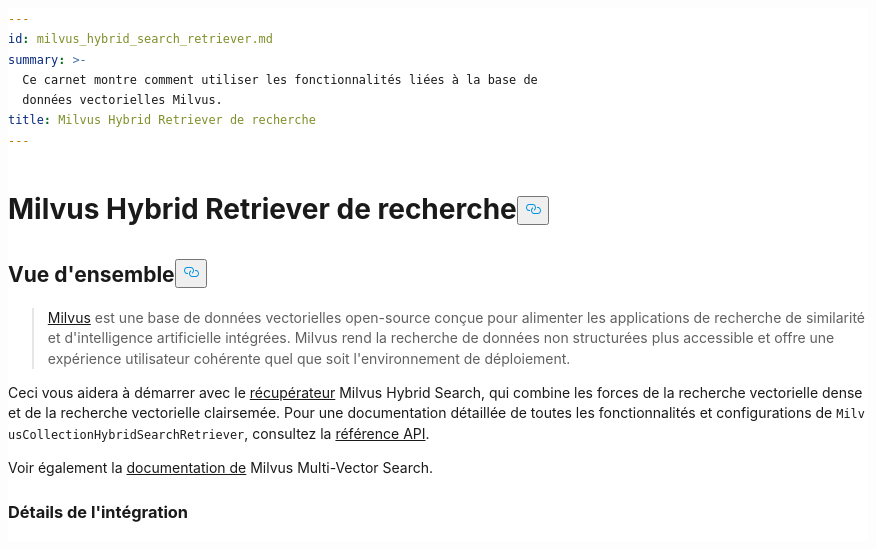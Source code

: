 ```yaml
---
id: milvus_hybrid_search_retriever.md
summary: >-
  Ce carnet montre comment utiliser les fonctionnalités liées à la base de
  données vectorielles Milvus.
title: Milvus Hybrid Retriever de recherche
---
```

<h1 id="Milvus-Hybrid-Search-Retriever" class="common-anchor-header">Milvus Hybrid Retriever de recherche<button data-href="#Milvus-Hybrid-Search-Retriever" class="anchor-icon" translate="no">
      <svg translate="no"
        aria-hidden="true"
        focusable="false"
        height="20"
        version="1.1"
        viewBox="0 0 16 16"
        width="16"
      >
        <path
          fill="#0092E4"
          fill-rule="evenodd"
          d="M4 9h1v1H4c-1.5 0-3-1.69-3-3.5S2.55 3 4 3h4c1.45 0 3 1.69 3 3.5 0 1.41-.91 2.72-2 3.25V8.59c.58-.45 1-1.27 1-2.09C10 5.22 8.98 4 8 4H4c-.98 0-2 1.22-2 2.5S3 9 4 9zm9-3h-1v1h1c1 0 2 1.22 2 2.5S13.98 12 13 12H9c-.98 0-2-1.22-2-2.5 0-.83.42-1.64 1-2.09V6.25c-1.09.53-2 1.84-2 3.25C6 11.31 7.55 13 9 13h4c1.45 0 3-1.69 3-3.5S14.5 6 13 6z"
        ></path>
      </svg>
    </button></h1><h2 id="Overview" class="common-anchor-header">Vue d'ensemble<button data-href="#Overview" class="anchor-icon" translate="no">
      <svg translate="no"
        aria-hidden="true"
        focusable="false"
        height="20"
        version="1.1"
        viewBox="0 0 16 16"
        width="16"
      >
        <path
          fill="#0092E4"
          fill-rule="evenodd"
          d="M4 9h1v1H4c-1.5 0-3-1.69-3-3.5S2.55 3 4 3h4c1.45 0 3 1.69 3 3.5 0 1.41-.91 2.72-2 3.25V8.59c.58-.45 1-1.27 1-2.09C10 5.22 8.98 4 8 4H4c-.98 0-2 1.22-2 2.5S3 9 4 9zm9-3h-1v1h1c1 0 2 1.22 2 2.5S13.98 12 13 12H9c-.98 0-2-1.22-2-2.5 0-.83.42-1.64 1-2.09V6.25c-1.09.53-2 1.84-2 3.25C6 11.31 7.55 13 9 13h4c1.45 0 3-1.69 3-3.5S14.5 6 13 6z"
        ></path>
      </svg>
    </button></h2><blockquote>
<p><a href="https://milvus.io/docs">Milvus</a> est une base de données vectorielles open-source conçue pour alimenter les applications de recherche de similarité et d'intelligence artificielle intégrées. Milvus rend la recherche de données non structurées plus accessible et offre une expérience utilisateur cohérente quel que soit l'environnement de déploiement.</p>
</blockquote>
<p>Ceci vous aidera à démarrer avec le <a href="/docs/concepts/#retrievers">récupérateur</a> Milvus Hybrid Search, qui combine les forces de la recherche vectorielle dense et de la recherche vectorielle clairsemée. Pour une documentation détaillée de toutes les fonctionnalités et configurations de <code translate="no">MilvusCollectionHybridSearchRetriever</code>, consultez la <a href="https://api.python.langchain.com/en/latest/retrievers/langchain_milvus.retrievers.milvus_hybrid_search.MilvusCollectionHybridSearchRetriever.html">référence API</a>.</p>
<p>Voir également la <a href="https://milvus.io/docs/multi-vector-search.md">documentation de</a> Milvus Multi-Vector Search.</p>
<h3 id="Integration-details" class="common-anchor-header">Détails de l'intégration</h3><table>
<thead>